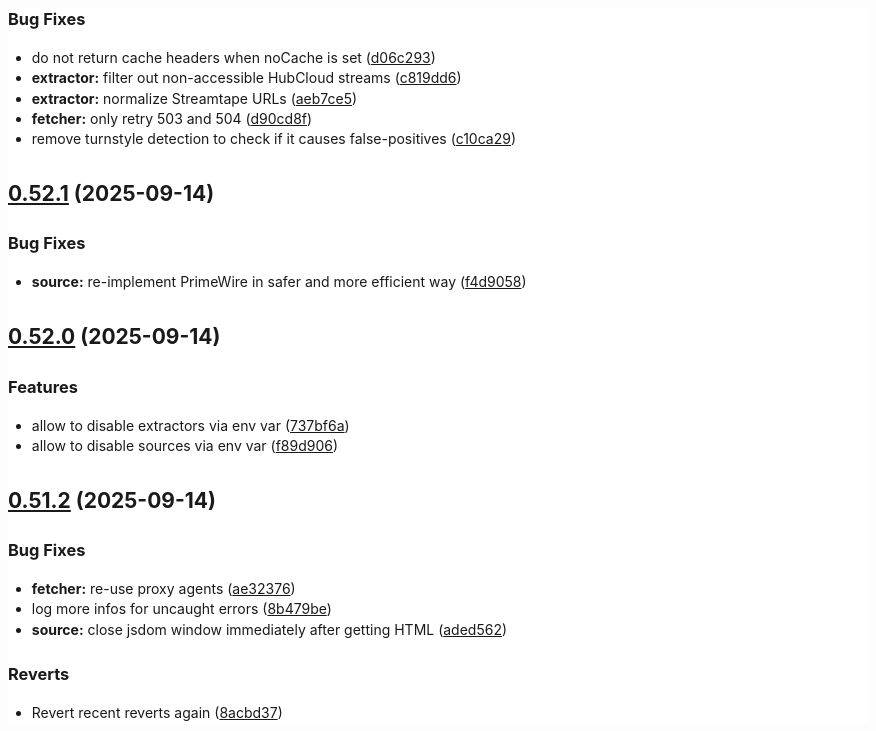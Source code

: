 
### Bug Fixes

* do not return cache headers when noCache is set ([d06c293](https://github.com/webstreamr/webstreamr/commit/d06c2934a8114bf3c8b186604f8988288671fce9))
* **extractor:** filter out non-accessible HubCloud streams ([c819dd6](https://github.com/webstreamr/webstreamr/commit/c819dd6bb7bca4da7ec40df10ba666fa7735df1c))
* **extractor:** normalize Streamtape URLs ([aeb7ce5](https://github.com/webstreamr/webstreamr/commit/aeb7ce5f541e6d051b0eb945ccfb7f1675dbf469))
* **fetcher:** only retry 503 and 504 ([d90cd8f](https://github.com/webstreamr/webstreamr/commit/d90cd8f98454318b77003cecaf3101ae42d1a569))
* remove turnstyle detection to check if it causes false-positives ([c10ca29](https://github.com/webstreamr/webstreamr/commit/c10ca29fda84aafc34914889b198e5ae6fca4063))

## [0.52.1](https://github.com/webstreamr/webstreamr/compare/v0.52.0...v0.52.1) (2025-09-14)


### Bug Fixes

* **source:** re-implement PrimeWire in safer and more efficient way ([f4d9058](https://github.com/webstreamr/webstreamr/commit/f4d905833f102372bcb7b2f91531aa247ffc47d9))

## [0.52.0](https://github.com/webstreamr/webstreamr/compare/v0.51.2...v0.52.0) (2025-09-14)


### Features

* allow to disable extractors via env var ([737bf6a](https://github.com/webstreamr/webstreamr/commit/737bf6aa94fabeac0d33c39fc0e4a9ceabbcdcc9))
* allow to disable sources via env var ([f89d906](https://github.com/webstreamr/webstreamr/commit/f89d90619ad2d7ce64e0bba2d1278e221956fa25))

## [0.51.2](https://github.com/webstreamr/webstreamr/compare/v0.51.1...v0.51.2) (2025-09-14)


### Bug Fixes

* **fetcher:** re-use proxy agents ([ae32376](https://github.com/webstreamr/webstreamr/commit/ae323767582a41f5a0b9d6f1c5b14211dbfc83f2))
* log more infos for uncaught errors ([8b479be](https://github.com/webstreamr/webstreamr/commit/8b479be6c5e2530e445d9b9c71d02078a5600feb))
* **source:** close jsdom window immediately after getting HTML ([aded562](https://github.com/webstreamr/webstreamr/commit/aded5623042d06510245b846c58f6ac939d0e76b))


### Reverts

* Revert recent reverts again ([8acbd37](https://github.com/webstreamr/webstreamr/commit/8acbd37df30eb61ea6c5df186b6e8752cbf7b836))
